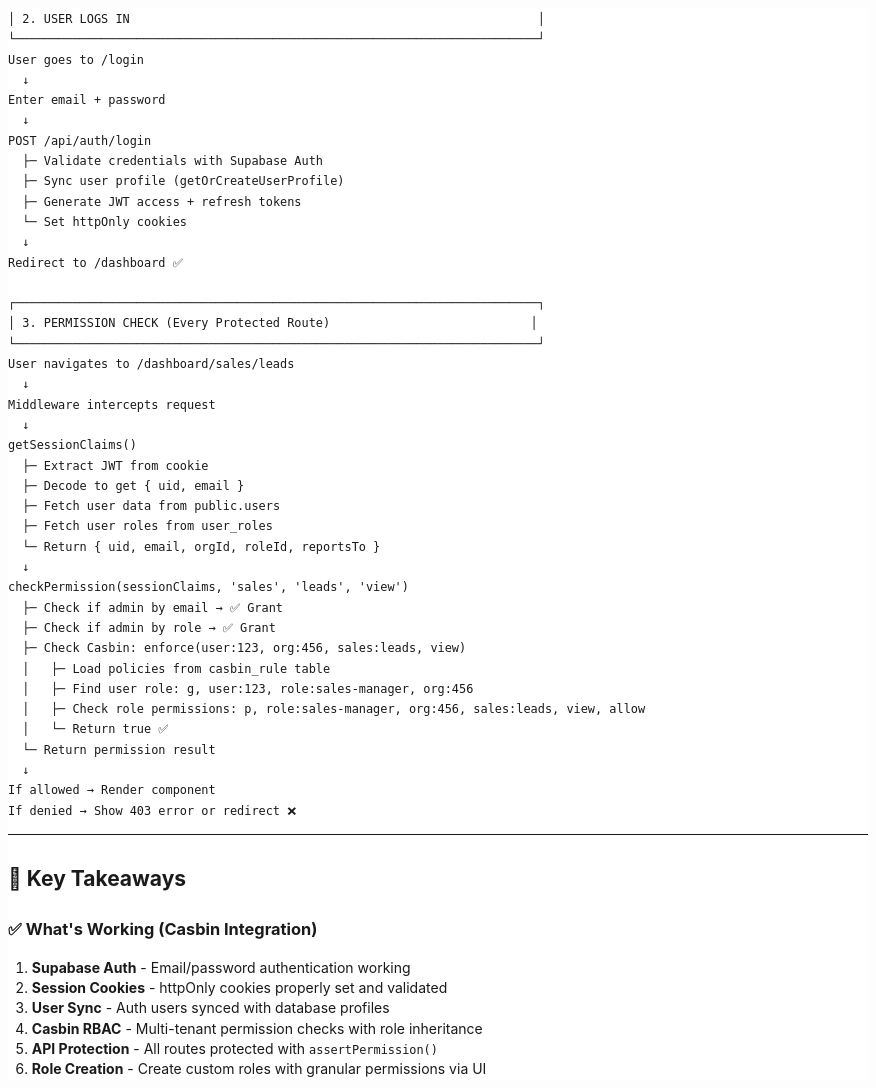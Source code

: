 ```
│ 2. USER LOGS IN                                                         │
└─────────────────────────────────────────────────────────────────────────┘
User goes to /login
  ↓
Enter email + password
  ↓
POST /api/auth/login
  ├─ Validate credentials with Supabase Auth
  ├─ Sync user profile (getOrCreateUserProfile)
  ├─ Generate JWT access + refresh tokens
  └─ Set httpOnly cookies
  ↓
Redirect to /dashboard ✅

┌─────────────────────────────────────────────────────────────────────────┐
│ 3. PERMISSION CHECK (Every Protected Route)                            │
└─────────────────────────────────────────────────────────────────────────┘
User navigates to /dashboard/sales/leads
  ↓
Middleware intercepts request
  ↓
getSessionClaims()
  ├─ Extract JWT from cookie
  ├─ Decode to get { uid, email }
  ├─ Fetch user data from public.users
  ├─ Fetch user roles from user_roles
  └─ Return { uid, email, orgId, roleId, reportsTo }
  ↓
checkPermission(sessionClaims, 'sales', 'leads', 'view')
  ├─ Check if admin by email → ✅ Grant
  ├─ Check if admin by role → ✅ Grant
  ├─ Check Casbin: enforce(user:123, org:456, sales:leads, view)
  │   ├─ Load policies from casbin_rule table
  │   ├─ Find user role: g, user:123, role:sales-manager, org:456
  │   ├─ Check role permissions: p, role:sales-manager, org:456, sales:leads, view, allow
  │   └─ Return true ✅
  └─ Return permission result
  ↓
If allowed → Render component
If denied → Show 403 error or redirect ❌
```

---

## 📝 Key Takeaways

### ✅ What's Working (Casbin Integration)
1. **Supabase Auth** - Email/password authentication working
2. **Session Cookies** - httpOnly cookies properly set and validated
3. **User Sync** - Auth users synced with database profiles
4. **Casbin RBAC** - Multi-tenant permission checks with role inheritance
5. **API Protection** - All routes protected with `assertPermission()`
6. **Role Creation** - Create custom roles with granular permissions via UI
